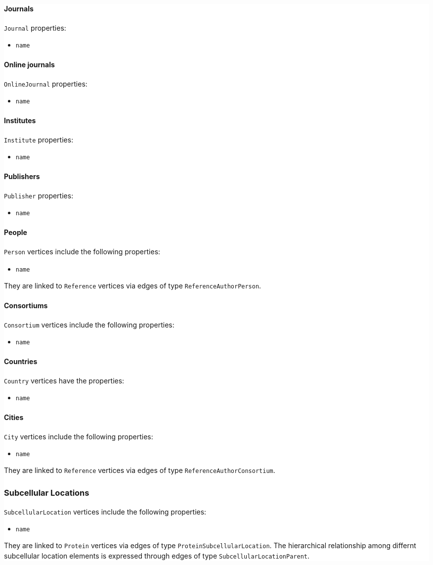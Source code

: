 #### Journals

`Journal` properties:

- `name`

#### Online journals

`OnlineJournal` properties:

- `name`

#### Institutes

`Institute` properties:

- `name`

#### Publishers

`Publisher` properties:

- `name`

#### People

`Person` vertices include the following properties:

- `name`

They are linked to `Reference` vertices via edges of type `ReferenceAuthorPerson`.

#### Consortiums

`Consortium` vertices include the following properties:

- `name`

#### Countries

`Country` vertices have the properties:

- `name`

#### Cities

`City` vertices include the following properties:

- `name`

They are linked to `Reference` vertices via edges of type `ReferenceAuthorConsortium`.

### Subcellular Locations

`SubcellularLocation` vertices include the following properties:

- `name`

They are linked to `Protein` vertices via edges of type `ProteinSubcellularLocation`.
The hierarchical relationship among differnt subcellular location elements is expressed through edges of type `SubcellularLocationParent`.

